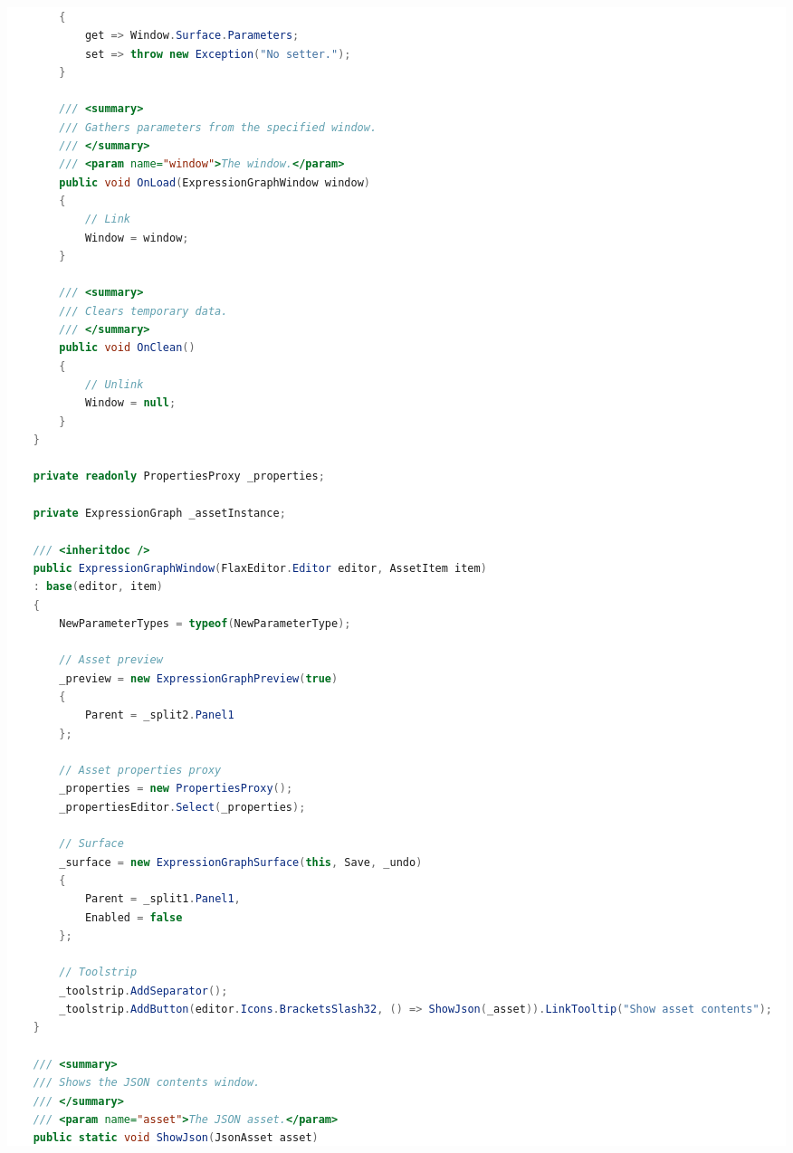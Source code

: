 ```cs
		{
			get => Window.Surface.Parameters;
			set => throw new Exception("No setter.");
		}

		/// <summary>
		/// Gathers parameters from the specified window.
		/// </summary>
		/// <param name="window">The window.</param>
		public void OnLoad(ExpressionGraphWindow window)
		{
			// Link
			Window = window;
		}

		/// <summary>
		/// Clears temporary data.
		/// </summary>
		public void OnClean()
		{
			// Unlink
			Window = null;
		}
	}

	private readonly PropertiesProxy _properties;

	private ExpressionGraph _assetInstance;

	/// <inheritdoc />
	public ExpressionGraphWindow(FlaxEditor.Editor editor, AssetItem item)
	: base(editor, item)
	{
		NewParameterTypes = typeof(NewParameterType);

		// Asset preview
		_preview = new ExpressionGraphPreview(true)
		{
			Parent = _split2.Panel1
		};

		// Asset properties proxy
		_properties = new PropertiesProxy();
		_propertiesEditor.Select(_properties);

		// Surface
		_surface = new ExpressionGraphSurface(this, Save, _undo)
		{
			Parent = _split1.Panel1,
			Enabled = false
		};

		// Toolstrip
		_toolstrip.AddSeparator();
		_toolstrip.AddButton(editor.Icons.BracketsSlash32, () => ShowJson(_asset)).LinkTooltip("Show asset contents");
	}

	/// <summary>
	/// Shows the JSON contents window.
	/// </summary>
	/// <param name="asset">The JSON asset.</param>
	public static void ShowJson(JsonAsset asset)
```